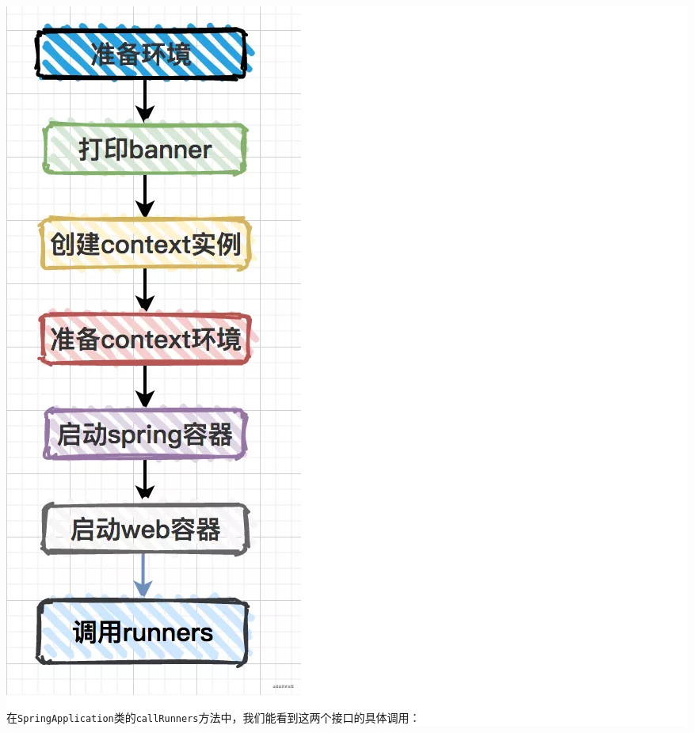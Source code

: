 ![spring-4](../../assets/spring/spring-4.png)

 在`SpringApplication`类的`callRunners`方法中，我们能看到这两个接口的具体调用：
